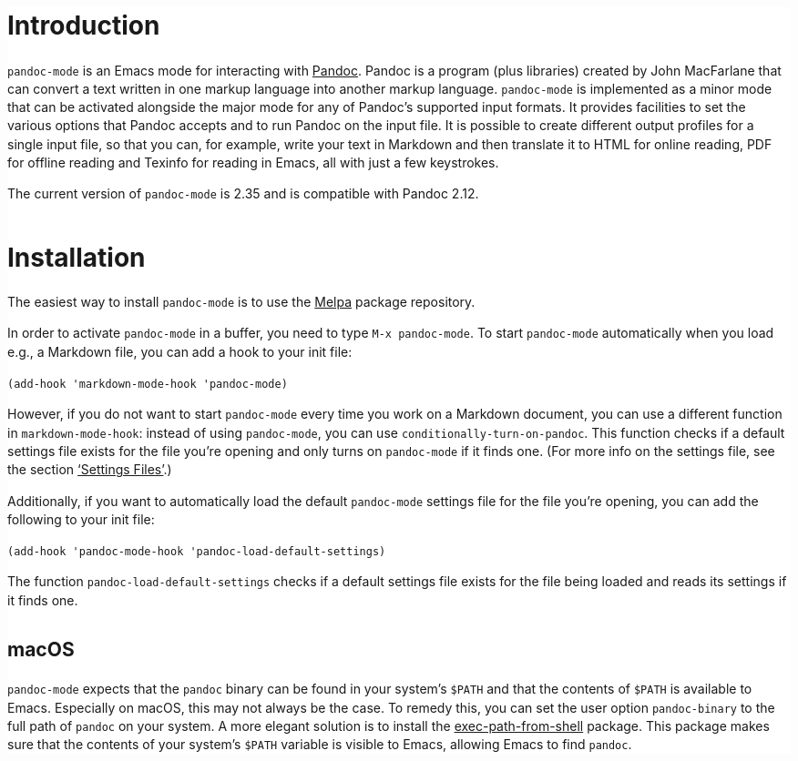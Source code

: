 # Introduction

`pandoc-mode` is an Emacs mode for interacting with
[Pandoc](http://pandoc.org/). Pandoc is a program (plus libraries)
created by John MacFarlane that can convert a text written in one markup
language into another markup language. `pandoc-mode` is implemented as a
minor mode that can be activated alongside the major mode for any of
Pandoc’s supported input formats. It provides facilities to set the
various options that Pandoc accepts and to run Pandoc on the input file.
It is possible to create different output profiles for a single input
file, so that you can, for example, write your text in Markdown and then
translate it to HTML for online reading, PDF for offline reading and
Texinfo for reading in Emacs, all with just a few keystrokes.

The current version of `pandoc-mode` is 2.35 and is compatible with
Pandoc 2.12.

# Installation

The easiest way to install `pandoc-mode` is to use the
[Melpa](http://melpa.org/) package repository.

In order to activate `pandoc-mode` in a buffer, you need to type
`M-x pandoc-mode`. To start `pandoc-mode` automatically when you load
e.g., a Markdown file, you can add a hook to your init file:

    (add-hook 'markdown-mode-hook 'pandoc-mode)

However, if you do not want to start `pandoc-mode` every time you work
on a Markdown document, you can use a different function in
`markdown-mode-hook`: instead of using `pandoc-mode`, you can use
`conditionally-turn-on-pandoc`. This function checks if a default
settings file exists for the file you’re opening and only turns on
`pandoc-mode` if it finds one. (For more info on the settings file, see
the section [‘Settings Files’](#settings-files).)

Additionally, if you want to automatically load the default
`pandoc-mode` settings file for the file you’re opening, you can add the
following to your init file:

    (add-hook 'pandoc-mode-hook 'pandoc-load-default-settings)

The function `pandoc-load-default-settings` checks if a default settings
file exists for the file being loaded and reads its settings if it finds
one.

## macOS

`pandoc-mode` expects that the `pandoc` binary can be found in your
system’s `$PATH` and that the contents of `$PATH` is available to Emacs.
Especially on macOS, this may not always be the case. To remedy this,
you can set the user option `pandoc-binary` to the full path of `pandoc`
on your system. A more elegant solution is to install the
[exec-path-from-shell](https://github.com/purcell/exec-path-from-shell)
package. This package makes sure that the contents of your system’s
`$PATH` variable is visible to Emacs, allowing Emacs to find `pandoc`.
